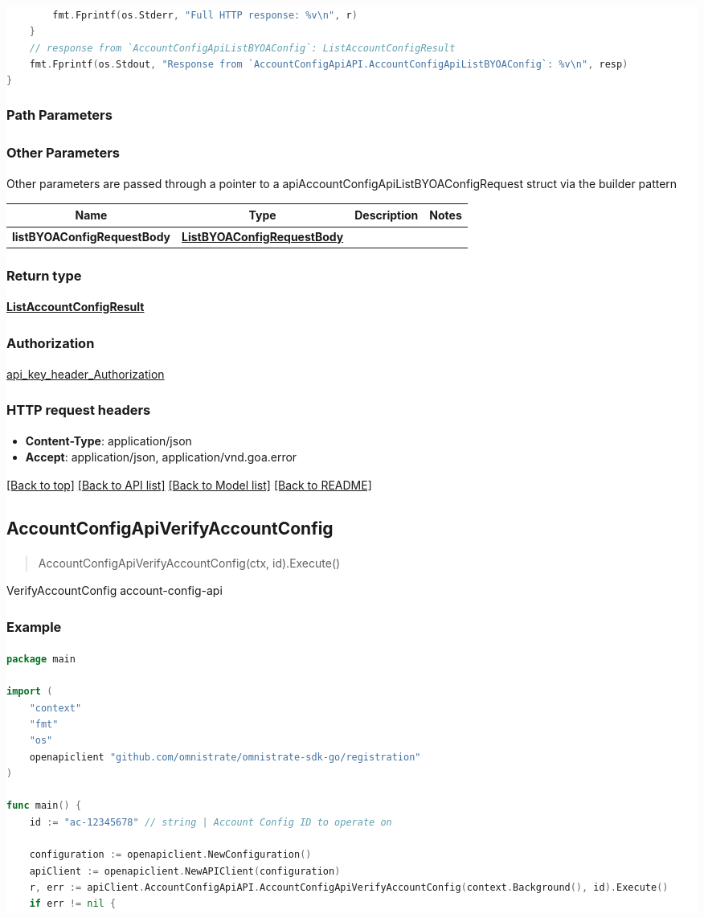 ```go
		fmt.Fprintf(os.Stderr, "Full HTTP response: %v\n", r)
	}
	// response from `AccountConfigApiListBYOAConfig`: ListAccountConfigResult
	fmt.Fprintf(os.Stdout, "Response from `AccountConfigApiAPI.AccountConfigApiListBYOAConfig`: %v\n", resp)
}
```

### Path Parameters



### Other Parameters

Other parameters are passed through a pointer to a apiAccountConfigApiListBYOAConfigRequest struct via the builder pattern


Name | Type | Description  | Notes
------------- | ------------- | ------------- | -------------
 **listBYOAConfigRequestBody** | [**ListBYOAConfigRequestBody**](ListBYOAConfigRequestBody.md) |  | 

### Return type

[**ListAccountConfigResult**](ListAccountConfigResult.md)

### Authorization

[api_key_header_Authorization](../README.md#api_key_header_Authorization)

### HTTP request headers

- **Content-Type**: application/json
- **Accept**: application/json, application/vnd.goa.error

[[Back to top]](#) [[Back to API list]](../README.md#documentation-for-api-endpoints)
[[Back to Model list]](../README.md#documentation-for-models)
[[Back to README]](../README.md)


## AccountConfigApiVerifyAccountConfig

> AccountConfigApiVerifyAccountConfig(ctx, id).Execute()

VerifyAccountConfig account-config-api

### Example

```go
package main

import (
	"context"
	"fmt"
	"os"
	openapiclient "github.com/omnistrate/omnistrate-sdk-go/registration"
)

func main() {
	id := "ac-12345678" // string | Account Config ID to operate on

	configuration := openapiclient.NewConfiguration()
	apiClient := openapiclient.NewAPIClient(configuration)
	r, err := apiClient.AccountConfigApiAPI.AccountConfigApiVerifyAccountConfig(context.Background(), id).Execute()
	if err != nil {
```